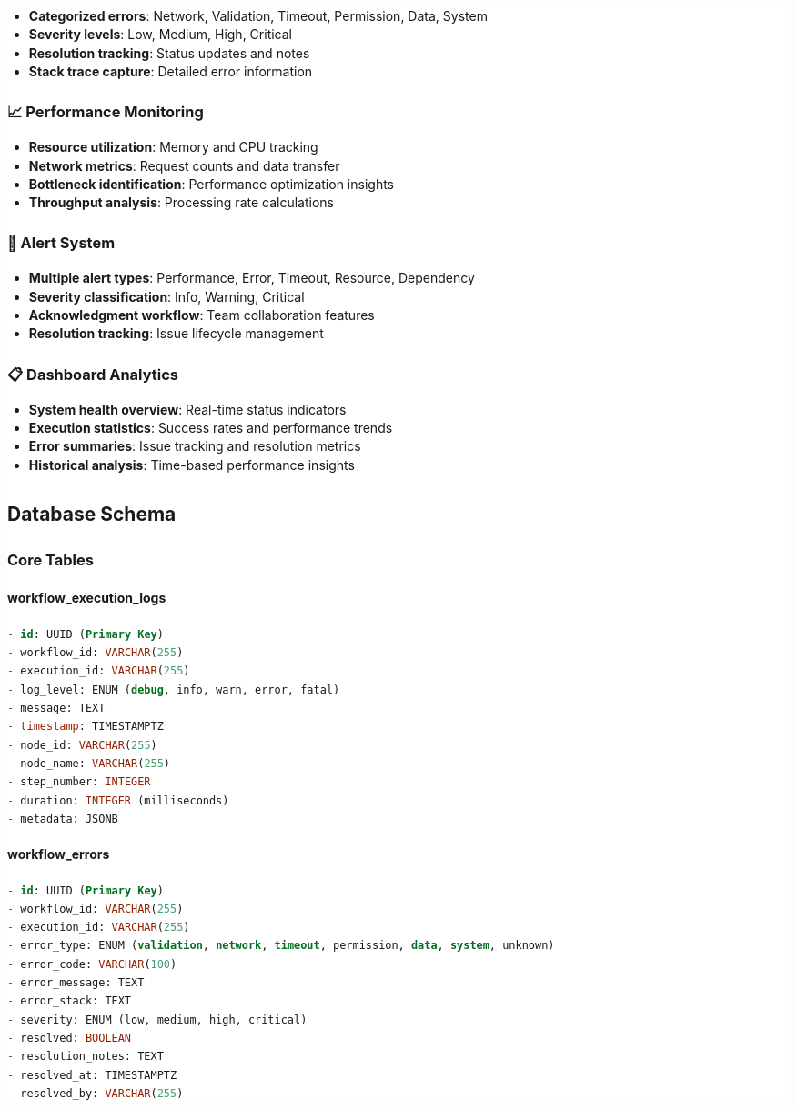 - **Categorized errors**: Network, Validation, Timeout, Permission, Data, System
- **Severity levels**: Low, Medium, High, Critical
- **Resolution tracking**: Status updates and notes
- **Stack trace capture**: Detailed error information

### 📈 Performance Monitoring

- **Resource utilization**: Memory and CPU tracking
- **Network metrics**: Request counts and data transfer
- **Bottleneck identification**: Performance optimization insights
- **Throughput analysis**: Processing rate calculations

### 🔔 Alert System

- **Multiple alert types**: Performance, Error, Timeout, Resource, Dependency
- **Severity classification**: Info, Warning, Critical
- **Acknowledgment workflow**: Team collaboration features
- **Resolution tracking**: Issue lifecycle management

### 📋 Dashboard Analytics

- **System health overview**: Real-time status indicators
- **Execution statistics**: Success rates and performance trends
- **Error summaries**: Issue tracking and resolution metrics
- **Historical analysis**: Time-based performance insights

## Database Schema

### Core Tables

#### workflow_execution_logs

```sql
- id: UUID (Primary Key)
- workflow_id: VARCHAR(255)
- execution_id: VARCHAR(255)
- log_level: ENUM (debug, info, warn, error, fatal)
- message: TEXT
- timestamp: TIMESTAMPTZ
- node_id: VARCHAR(255)
- node_name: VARCHAR(255)
- step_number: INTEGER
- duration: INTEGER (milliseconds)
- metadata: JSONB
```

#### workflow_errors

```sql
- id: UUID (Primary Key)
- workflow_id: VARCHAR(255)
- execution_id: VARCHAR(255)
- error_type: ENUM (validation, network, timeout, permission, data, system, unknown)
- error_code: VARCHAR(100)
- error_message: TEXT
- error_stack: TEXT
- severity: ENUM (low, medium, high, critical)
- resolved: BOOLEAN
- resolution_notes: TEXT
- resolved_at: TIMESTAMPTZ
- resolved_by: VARCHAR(255)
```

